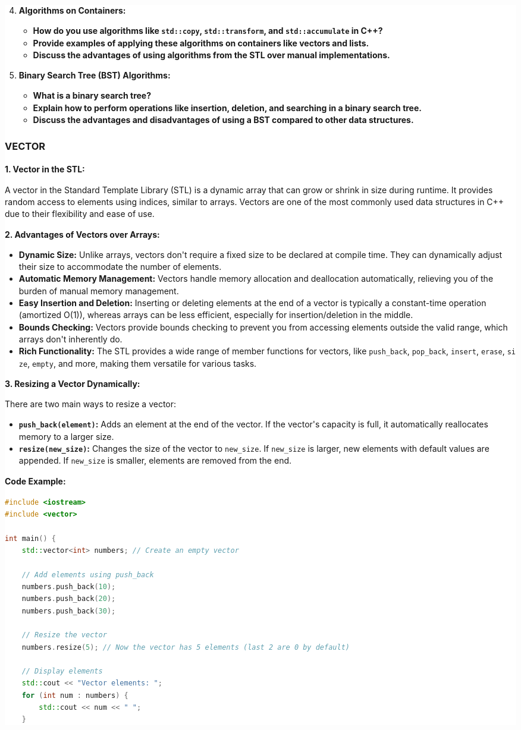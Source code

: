 4. **Algorithms on Containers:**
   - **How do you use algorithms like `std::copy`, `std::transform`, and `std::accumulate` in C++?**
   - **Provide examples of applying these algorithms on containers like vectors and lists.**
   - **Discuss the advantages of using algorithms from the STL over manual implementations.**

5. **Binary Search Tree (BST) Algorithms:**
   - **What is a binary search tree?**
   - **Explain how to perform operations like insertion, deletion, and searching in a binary search tree.**
   - **Discuss the advantages and disadvantages of using a BST compared to other data structures.**



### **VECTOR**
**1. Vector in the STL:**

A vector in the Standard Template Library (STL) is a dynamic array that can grow or shrink in size during runtime. It provides random access to elements using indices, similar to arrays. Vectors are one of the most commonly used data structures in C++ due to their flexibility and ease of use.

**2. Advantages of Vectors over Arrays:**

* **Dynamic Size:** Unlike arrays, vectors don't require a fixed size to be declared at compile time. They can dynamically adjust their size to accommodate the number of elements.
* **Automatic Memory Management:** Vectors handle memory allocation and deallocation automatically, relieving you of the burden of manual memory management.
* **Easy Insertion and Deletion:** Inserting or deleting elements at the end of a vector is typically a constant-time operation (amortized O(1)), whereas arrays can be less efficient, especially for insertion/deletion in the middle.
* **Bounds Checking:** Vectors provide bounds checking to prevent you from accessing elements outside the valid range, which arrays don't inherently do.
* **Rich Functionality:** The STL provides a wide range of member functions for vectors, like `push_back`, `pop_back`, `insert`, `erase`, `size`, `empty`, and more, making them versatile for various tasks.

**3. Resizing a Vector Dynamically:**

There are two main ways to resize a vector:

* **`push_back(element)`:** Adds an element at the end of the vector. If the vector's capacity is full, it automatically reallocates memory to a larger size.
* **`resize(new_size)`:** Changes the size of the vector to `new_size`. If `new_size` is larger, new elements with default values are appended. If `new_size` is smaller, elements are removed from the end.

**Code Example:**

```c++
#include <iostream>
#include <vector>

int main() {
    std::vector<int> numbers; // Create an empty vector

    // Add elements using push_back
    numbers.push_back(10);
    numbers.push_back(20);
    numbers.push_back(30);

    // Resize the vector
    numbers.resize(5); // Now the vector has 5 elements (last 2 are 0 by default)

    // Display elements
    std::cout << "Vector elements: ";
    for (int num : numbers) {
        std::cout << num << " "; 
    }

```